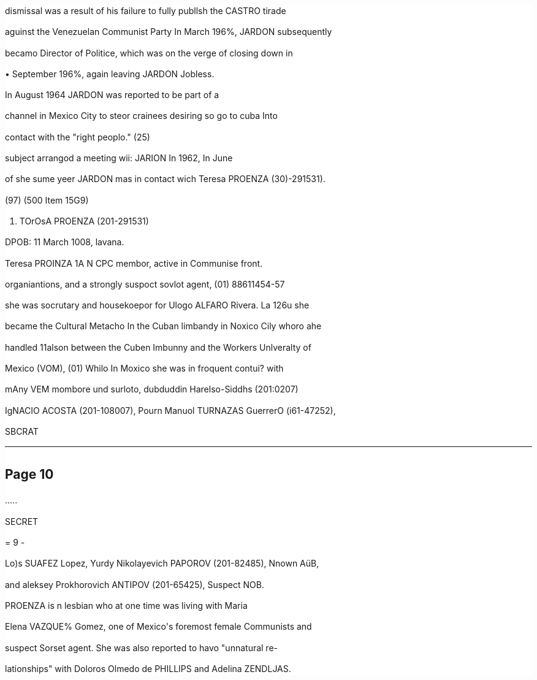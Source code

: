 dismissal was a result of his failure to fully publlsh the CASTRO tirade

aguinst the Venezuelan Communist Party In March 196%, JARDON subsequently

becamo Director of Politice, which was on the verge of closing down in

• September 196%, again leaving JARDON Jobless.

In August 1964 JARDON was reported to be part of a

channel in Mexico City to steor crainees desiring so go to cuba Into

contact with the "right peoplo." (25)

subject arrangod a meeting wii: JARION In 1962, In June

of she sume yeer JARDON mas in contact wich Teresa PROENZA (30)-291531).

(97) (500 Item 15G9)

1) TOrOsA PROENZA (201-291531)

DPOB: 11 March 1008, lavana.

Teresa PROINZA 1A N CPC membor, active in Communise front.

organiantions, and a strongly suspoct sovlot agent, (01) 88611454-57

she was socrutary and housekoepor for Ulogo ALFARO Rivera. La 126u she

became the Cultural Metacho In the Cuban limbandy in Noxico Cily whoro ahe

handled 11alson between the Cuben Imbunny and the Workers Unlveralty of

Mexico (VOM), (01) Whilo In Moxico she was in froquent contui? with

mAny VEM mombore und surloto, dubduddin Harelso-Siddhs (201:0207)

IgNACIO ACOSTA (201-108007), Pourn Manuol TURNAZAS GuerrerO (i61-47252),

SBCRAT

---

## Page 10

.....

SECRET

= 9 -

Lo)s SUAFEZ Lopez, Yurdy Nikolayevich PAPOROV (201-82485), Nnown AüB,

and aleksey Prokhorovich ANTIPOV (201-65425), Suspect NOB.

PROENZA is n lesbian who at one time was living with Maria

Elena VAZQUE% Gomez, one of Mexico's foremost female Communists and

suspect Sorset agent. She was also reported to havo "unnatural re-

lationships" with Doloros Olmedo de PHILLIPS and Adelina ZENDLJAS.
